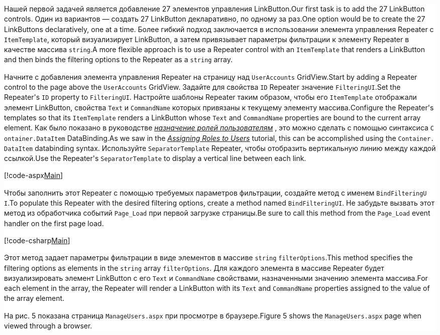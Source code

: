 <span data-ttu-id="71ba3-176">Нашей первой задачей является добавление 27 элементов управления LinkButton.</span><span class="sxs-lookup"><span data-stu-id="71ba3-176">Our first task is to add the 27 LinkButton controls.</span></span> <span data-ttu-id="71ba3-177">Один из вариантов — создать 27 LinkButton декларативно, по одному за раз.</span><span class="sxs-lookup"><span data-stu-id="71ba3-177">One option would be to create the 27 LinkButtons declaratively, one at a time.</span></span> <span data-ttu-id="71ba3-178">Более гибкий подход заключается в использовании элемента управления Repeater с `ItemTemplate`, который визуализирует LinkButton, а затем привязывает параметры фильтрации к элементу Repeater в качестве массива `string`.</span><span class="sxs-lookup"><span data-stu-id="71ba3-178">A more flexible approach is to use a Repeater control with an `ItemTemplate` that renders a LinkButton and then binds the filtering options to the Repeater as a `string` array.</span></span>

<span data-ttu-id="71ba3-179">Начните с добавления элемента управления Repeater на страницу над `UserAccounts` GridView.</span><span class="sxs-lookup"><span data-stu-id="71ba3-179">Start by adding a Repeater control to the page above the `UserAccounts` GridView.</span></span> <span data-ttu-id="71ba3-180">Задайте для свойства `ID` Repeater значение `FilteringUI`.</span><span class="sxs-lookup"><span data-stu-id="71ba3-180">Set the Repeater's `ID` property to `FilteringUI`.</span></span> <span data-ttu-id="71ba3-181">Настройте шаблоны Repeater таким образом, чтобы его `ItemTemplate` отображали элемент LinkButton, свойства `Text` и `CommandName` которых привязаны к текущему элементу массива.</span><span class="sxs-lookup"><span data-stu-id="71ba3-181">Configure the Repeater's templates so that its `ItemTemplate` renders a LinkButton whose `Text` and `CommandName` properties are bound to the current array element.</span></span> <span data-ttu-id="71ba3-182">Как было показано в <a id="_msoanchor_3"> </a>руководстве [*назначение ролей пользователям*](../roles/assigning-roles-to-users-cs.md) , это можно сделать с помощью синтаксиса `Container.DataItem` DataBinding.</span><span class="sxs-lookup"><span data-stu-id="71ba3-182">As we saw in the <a id="_msoanchor_3"></a>[*Assigning Roles to Users*](../roles/assigning-roles-to-users-cs.md) tutorial, this can be accomplished using the `Container.DataItem` databinding syntax.</span></span> <span data-ttu-id="71ba3-183">Используйте `SeparatorTemplate` Repeater, чтобы отобразить вертикальную линию между каждой ссылкой.</span><span class="sxs-lookup"><span data-stu-id="71ba3-183">Use the Repeater's `SeparatorTemplate` to display a vertical line between each link.</span></span>

[!code-aspx[Main](building-an-interface-to-select-one-user-account-from-many-cs/samples/sample6.aspx)]

<span data-ttu-id="71ba3-184">Чтобы заполнить этот Repeater с помощью требуемых параметров фильтрации, создайте метод с именем `BindFilteringUI`.</span><span class="sxs-lookup"><span data-stu-id="71ba3-184">To populate this Repeater with the desired filtering options, create a method named `BindFilteringUI`.</span></span> <span data-ttu-id="71ba3-185">Не забудьте вызвать этот метод из обработчика событий `Page_Load` при первой загрузке страницы.</span><span class="sxs-lookup"><span data-stu-id="71ba3-185">Be sure to call this method from the `Page_Load` event handler on the first page load.</span></span>

[!code-csharp[Main](building-an-interface-to-select-one-user-account-from-many-cs/samples/sample7.cs)]

<span data-ttu-id="71ba3-186">Этот метод задает параметры фильтрации в виде элементов в массиве `string` `filterOptions`.</span><span class="sxs-lookup"><span data-stu-id="71ba3-186">This method specifies the filtering options as elements in the `string` array `filterOptions`.</span></span> <span data-ttu-id="71ba3-187">Для каждого элемента в массиве Repeater будет визуализировать элемент LinkButton с его `Text` и `CommandName` свойствами, назначенными значению элемента массива.</span><span class="sxs-lookup"><span data-stu-id="71ba3-187">For each element in the array, the Repeater will render a LinkButton with its `Text` and `CommandName` properties assigned to the value of the array element.</span></span>

<span data-ttu-id="71ba3-188">На рис. 5 показана страница `ManageUsers.aspx` при просмотре в браузере.</span><span class="sxs-lookup"><span data-stu-id="71ba3-188">Figure 5 shows the `ManageUsers.aspx` page when viewed through a browser.</span></span>
